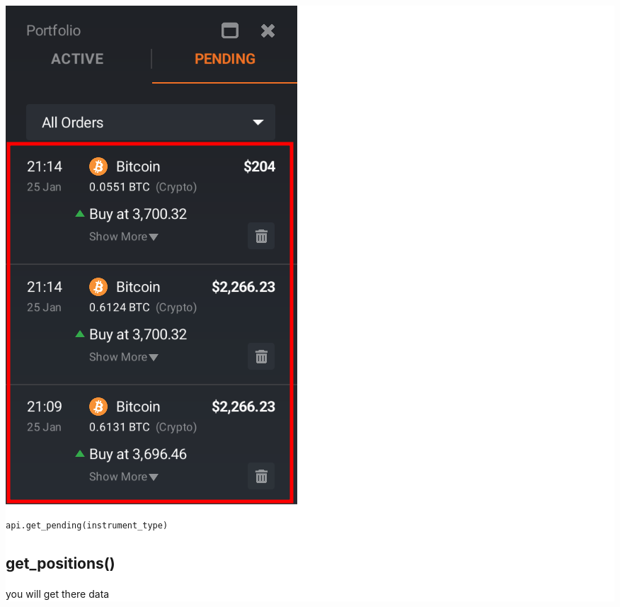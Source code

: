 ![](image/get_pending.png)

```python
api.get_pending(instrument_type)
```

## get_positions()

you will get there data
